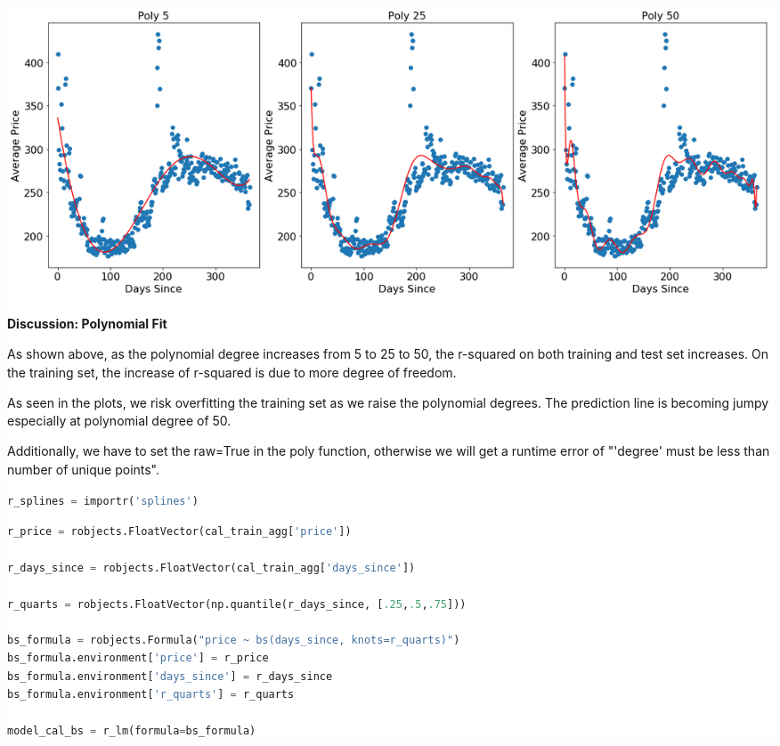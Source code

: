 

![png](cs109b_hw1_web_files/cs109b_hw1_web_24_0.png)


**Discussion: Polynomial Fit**

As shown above, as the polynomial degree increases from 5 to 25 to 50, the r-squared on both training and test set increases. On the training set, the increase of r-squared is due to more degree of freedom. 

As seen in the plots, we risk overfitting the training set as we raise the polynomial degrees. The prediction line is becoming jumpy especially at polynomial degree of 50. 

Additionally, we have to set the raw=True in the poly function, otherwise we will get a runtime error of "'degree' must be less than number of unique points".



```python
r_splines = importr('splines')
```




```python
r_price = robjects.FloatVector(cal_train_agg['price'])

r_days_since = robjects.FloatVector(cal_train_agg['days_since'])

r_quarts = robjects.FloatVector(np.quantile(r_days_since, [.25,.5,.75])) 

bs_formula = robjects.Formula("price ~ bs(days_since, knots=r_quarts)")
bs_formula.environment['price'] = r_price
bs_formula.environment['days_since'] = r_days_since
bs_formula.environment['r_quarts'] = r_quarts

model_cal_bs = r_lm(formula=bs_formula)
```

